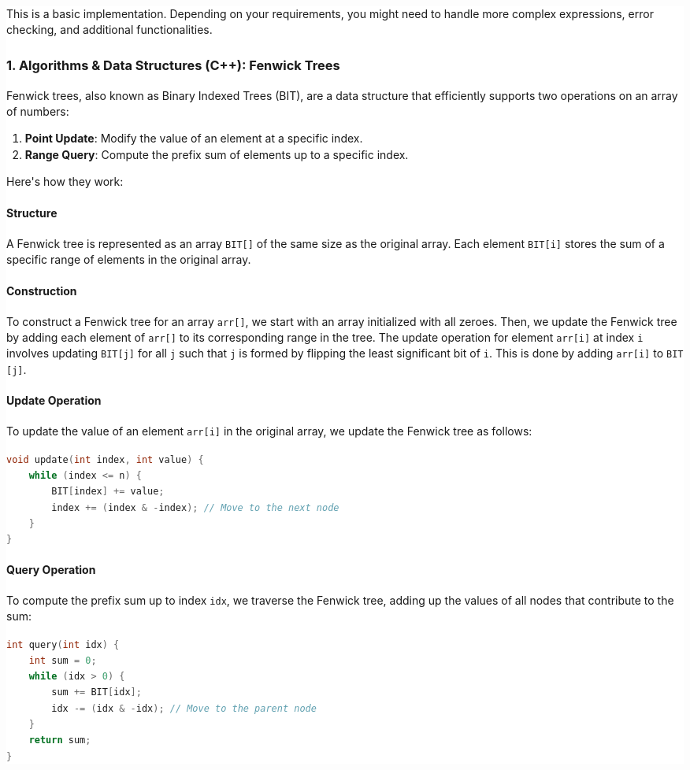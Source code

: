 This is a basic implementation. Depending on your requirements, you might need to handle more complex expressions, error checking, and additional functionalities.

### 1. Algorithms & Data Structures (C++): Fenwick Trees

Fenwick trees, also known as Binary Indexed Trees (BIT), are a data structure that efficiently supports two operations on an array of numbers:

1. **Point Update**: Modify the value of an element at a specific index.
2. **Range Query**: Compute the prefix sum of elements up to a specific index.

Here's how they work:

#### Structure

A Fenwick tree is represented as an array `BIT[]` of the same size as the original array. Each element `BIT[i]` stores the sum of a specific range of elements in the original array.

#### Construction

To construct a Fenwick tree for an array `arr[]`, we start with an array initialized with all zeroes. Then, we update the Fenwick tree by adding each element of `arr[]` to its corresponding range in the tree. The update operation for element `arr[i]` at index `i` involves updating `BIT[j]` for all `j` such that `j` is formed by flipping the least significant bit of `i`. This is done by adding `arr[i]` to `BIT[j]`.

#### Update Operation

To update the value of an element `arr[i]` in the original array, we update the Fenwick tree as follows:

```cpp
void update(int index, int value) {
    while (index <= n) {
        BIT[index] += value;
        index += (index & -index); // Move to the next node
    }
}
```

#### Query Operation

To compute the prefix sum up to index `idx`, we traverse the Fenwick tree, adding up the values of all nodes that contribute to the sum:

```cpp
int query(int idx) {
    int sum = 0;
    while (idx > 0) {
        sum += BIT[idx];
        idx -= (idx & -idx); // Move to the parent node
    }
    return sum;
}
```
